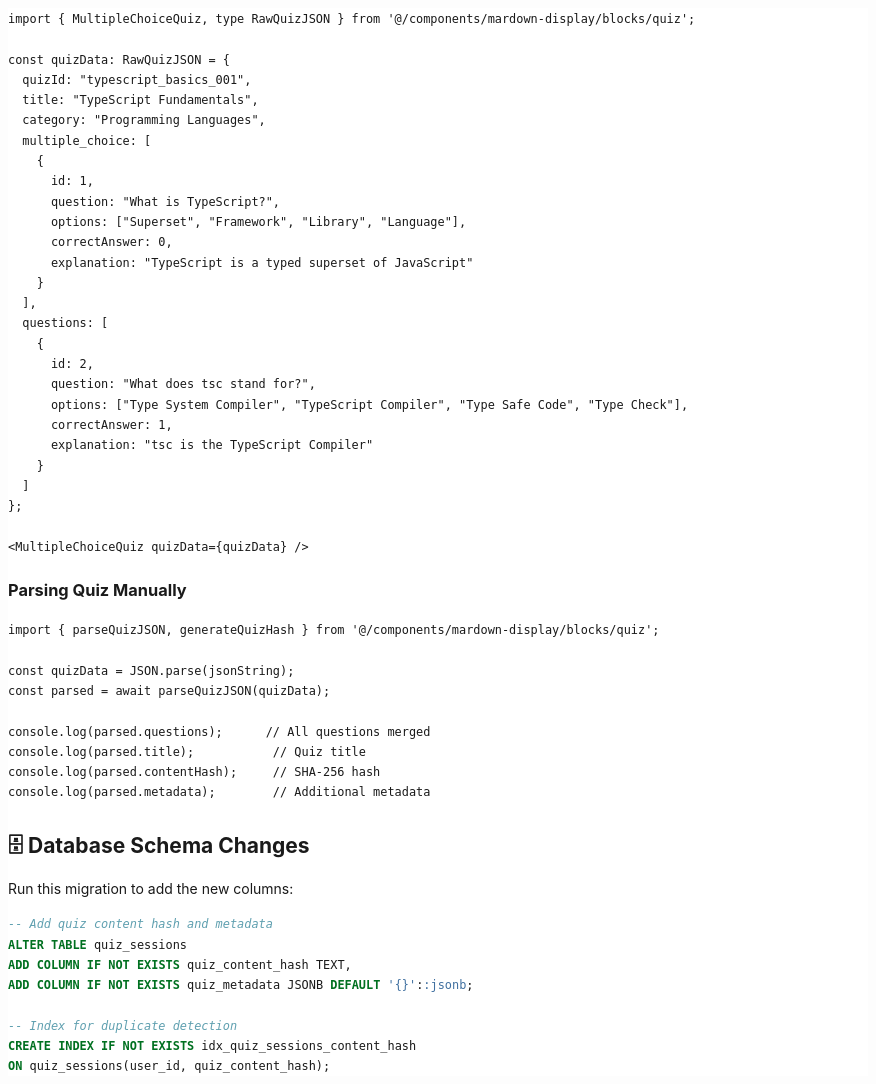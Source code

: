 ```tsx
import { MultipleChoiceQuiz, type RawQuizJSON } from '@/components/mardown-display/blocks/quiz';

const quizData: RawQuizJSON = {
  quizId: "typescript_basics_001",
  title: "TypeScript Fundamentals",
  category: "Programming Languages",
  multiple_choice: [
    {
      id: 1,
      question: "What is TypeScript?",
      options: ["Superset", "Framework", "Library", "Language"],
      correctAnswer: 0,
      explanation: "TypeScript is a typed superset of JavaScript"
    }
  ],
  questions: [
    {
      id: 2,
      question: "What does tsc stand for?",
      options: ["Type System Compiler", "TypeScript Compiler", "Type Safe Code", "Type Check"],
      correctAnswer: 1,
      explanation: "tsc is the TypeScript Compiler"
    }
  ]
};

<MultipleChoiceQuiz quizData={quizData} />
```

### Parsing Quiz Manually

```tsx
import { parseQuizJSON, generateQuizHash } from '@/components/mardown-display/blocks/quiz';

const quizData = JSON.parse(jsonString);
const parsed = await parseQuizJSON(quizData);

console.log(parsed.questions);      // All questions merged
console.log(parsed.title);           // Quiz title
console.log(parsed.contentHash);     // SHA-256 hash
console.log(parsed.metadata);        // Additional metadata
```

## 🗄️ Database Schema Changes

Run this migration to add the new columns:

```sql
-- Add quiz content hash and metadata
ALTER TABLE quiz_sessions
ADD COLUMN IF NOT EXISTS quiz_content_hash TEXT,
ADD COLUMN IF NOT EXISTS quiz_metadata JSONB DEFAULT '{}'::jsonb;

-- Index for duplicate detection
CREATE INDEX IF NOT EXISTS idx_quiz_sessions_content_hash 
ON quiz_sessions(user_id, quiz_content_hash);
```
